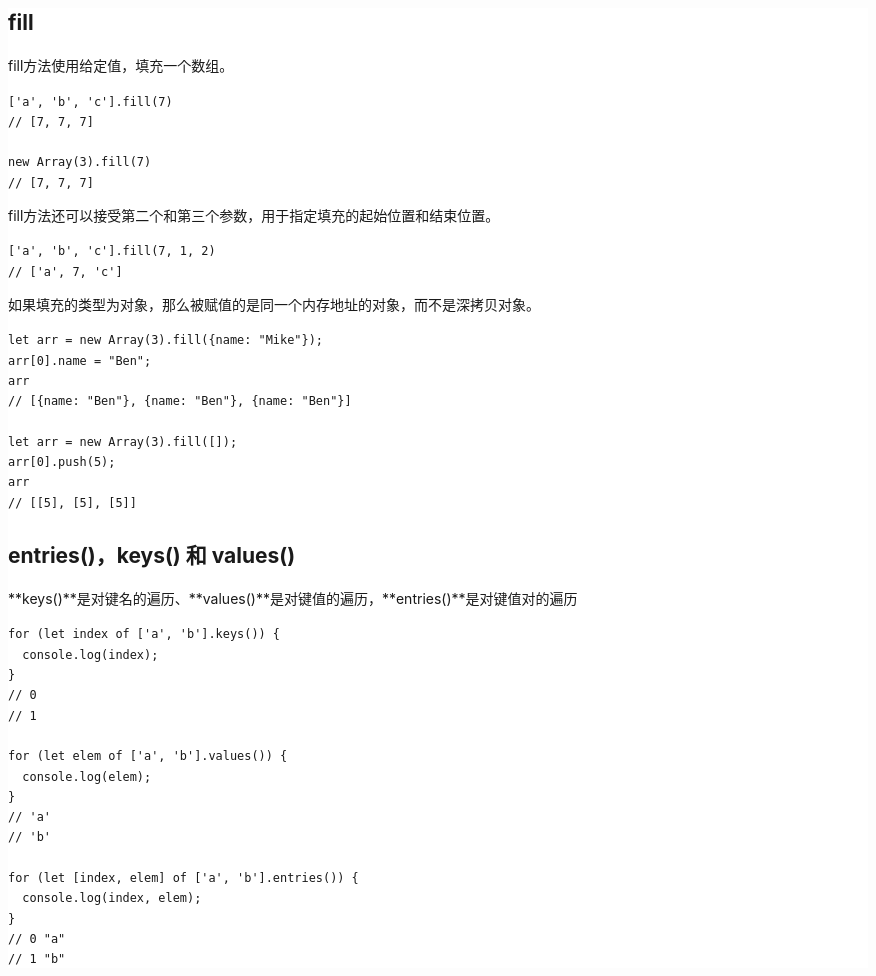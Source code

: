 ## fill

fill方法使用给定值，填充一个数组。
```
['a', 'b', 'c'].fill(7)
// [7, 7, 7]

new Array(3).fill(7)
// [7, 7, 7]
```

fill方法还可以接受第二个和第三个参数，用于指定填充的起始位置和结束位置。
```
['a', 'b', 'c'].fill(7, 1, 2)
// ['a', 7, 'c']
```

如果填充的类型为对象，那么被赋值的是同一个内存地址的对象，而不是深拷贝对象。
```
let arr = new Array(3).fill({name: "Mike"});
arr[0].name = "Ben";
arr
// [{name: "Ben"}, {name: "Ben"}, {name: "Ben"}]

let arr = new Array(3).fill([]);
arr[0].push(5);
arr
// [[5], [5], [5]]
```

## entries()，keys() 和 values()

**keys()**是对键名的遍历、**values()**是对键值的遍历，**entries()**是对键值对的遍历

```
for (let index of ['a', 'b'].keys()) {
  console.log(index);
}
// 0
// 1

for (let elem of ['a', 'b'].values()) {
  console.log(elem);
}
// 'a'
// 'b'

for (let [index, elem] of ['a', 'b'].entries()) {
  console.log(index, elem);
}
// 0 "a"
// 1 "b"
```
